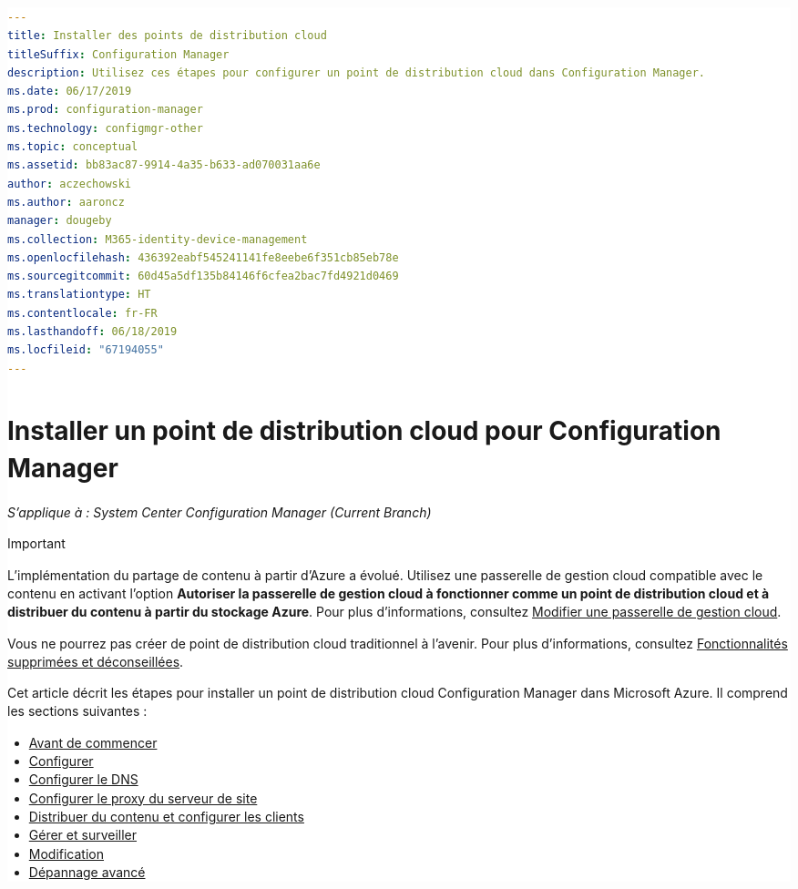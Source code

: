 ```yaml
---
title: Installer des points de distribution cloud
titleSuffix: Configuration Manager
description: Utilisez ces étapes pour configurer un point de distribution cloud dans Configuration Manager.
ms.date: 06/17/2019
ms.prod: configuration-manager
ms.technology: configmgr-other
ms.topic: conceptual
ms.assetid: bb83ac87-9914-4a35-b633-ad070031aa6e
author: aczechowski
ms.author: aaroncz
manager: dougeby
ms.collection: M365-identity-device-management
ms.openlocfilehash: 436392eabf545241141fe8eebe6f351cb85eb78e
ms.sourcegitcommit: 60d45a5df135b84146f6cfea2bac7fd4921d0469
ms.translationtype: HT
ms.contentlocale: fr-FR
ms.lasthandoff: 06/18/2019
ms.locfileid: "67194055"
---
```

# <a name="install-a-cloud-distribution-point-for-configuration-manager"></a>Installer un point de distribution cloud pour Configuration Manager

*S’applique à : System Center Configuration Manager (Current Branch)*

> [!Important]  
> L’implémentation du partage de contenu à partir d’Azure a évolué. Utilisez une passerelle de gestion cloud compatible avec le contenu en activant l’option **Autoriser la passerelle de gestion cloud à fonctionner comme un point de distribution cloud et à distribuer du contenu à partir du stockage Azure**. Pour plus d’informations, consultez [Modifier une passerelle de gestion cloud](/sccm/core/clients/manage/cmg/setup-cloud-management-gateway#modify-a-cmg).
>
> Vous ne pourrez pas créer de point de distribution cloud traditionnel à l’avenir. Pour plus d’informations, consultez [Fonctionnalités supprimées et déconseillées](/sccm/core/plan-design/changes/deprecated/removed-and-deprecated-cmfeatures).

Cet article décrit les étapes pour installer un point de distribution cloud Configuration Manager dans Microsoft Azure. Il comprend les sections suivantes :

- [Avant de commencer](#bkmk_before)
- [Configurer](#bkmk_setup)
- [Configurer le DNS](#bkmk_dns)
- [Configurer le proxy du serveur de site](#bkmk_proxy)
- [Distribuer du contenu et configurer les clients](#bkmk_client)
- [Gérer et surveiller](#bkmk_monitor)
- [Modification](#bkmk_modify)
- [Dépannage avancé](#bkmk_tshoot)
